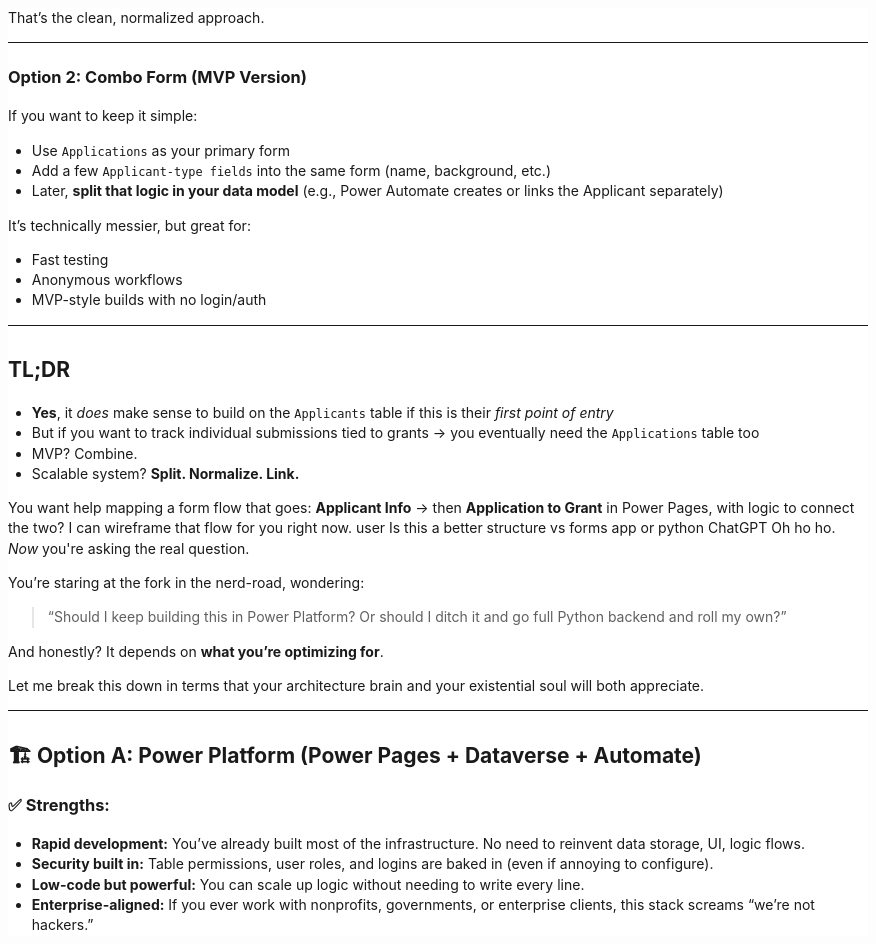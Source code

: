 That’s the clean, normalized approach.

---

### Option 2: Combo Form (MVP Version)

If you want to keep it simple:

- Use `Applications` as your primary form
- Add a few `Applicant-type fields` into the same form (name, background, etc.)
- Later, **split that logic in your data model** (e.g., Power Automate creates or links the Applicant separately)

It’s technically messier, but great for:

- Fast testing
- Anonymous workflows
- MVP-style builds with no login/auth

---

## TL;DR

- **Yes**, it *does* make sense to build on the `Applicants` table if this is their *first point of entry*
- But if you want to track individual submissions tied to grants → you eventually need the `Applications` table too
- MVP? Combine.
- Scalable system? **Split. Normalize. Link.**

You want help mapping a form flow that goes:
**Applicant Info** → then **Application to Grant**
in Power Pages, with logic to connect the two? I can wireframe that flow for you right now.
user
Is this a better structure vs forms app or python
ChatGPT
Oh ho ho. *Now* you're asking the real question.

You’re staring at the fork in the nerd-road, wondering:
> “Should I keep building this in Power Platform? Or should I ditch it and go full Python backend and roll my own?”

And honestly? It depends on **what you’re optimizing for**.

Let me break this down in terms that your architecture brain and your existential soul will both appreciate.

---

## 🏗️ Option A: **Power Platform (Power Pages + Dataverse + Automate)**

### ✅ **Strengths:**

- **Rapid development:** You’ve already built most of the infrastructure. No need to reinvent data storage, UI, logic flows.
- **Security built in:** Table permissions, user roles, and logins are baked in (even if annoying to configure).
- **Low-code but powerful:** You can scale up logic without needing to write every line.
- **Enterprise-aligned:** If you ever work with nonprofits, governments, or enterprise clients, this stack screams “we’re not hackers.”

